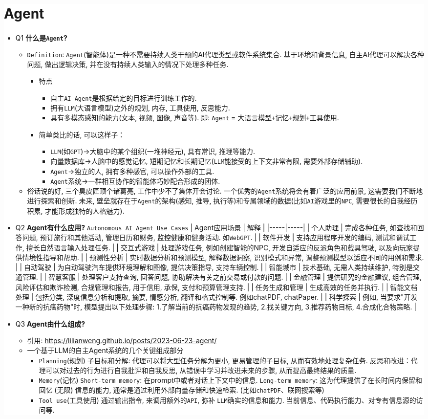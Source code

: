# Agent

- Q1 **什么是`Agent`?**
    - `Definition`: `Agent`(智能体)是一种不需要持续人类干预的AI代理类型或软件系统集合. 基于环境和背景信息, 自主AI代理可以解决各种问题, 做出逻辑决策, 并在没有持续人类输入的情况下处理多种任务. 
        - 特点
            -  自主`AI Agent`是根据给定的目标进行训练工作的.
            -  拥有`LLM`(大语言模型)之外的规划, 内存, 工具使用, 反思能力.
            -  具有多模态感知的能力(文本, 视频, 图像, 声音等).
            即: `Agent` = 大语言模型`+`记忆`+`规划`+`工具使用.
      
        - 简单类比的话, 可以这样子：
            - `LLM`(如`GPT`)->大脑中的某个组织(一堆神经元), 具有常识, 推理等能力.
            - 向量数据库->人脑中的感觉记忆, 短期记忆和长期记忆(`LLM`能接受的上下文非常有限, 需要外部存储辅助).
            - `Agent`->独立的人, 拥有多种感官, 可以操作外部的工具.
            - `Agent`系统->一群相互协作的智能体巧妙配合形成的团体.
    - 俗话说的好, 三个臭皮匠顶个诸葛亮, 工作中少不了集体开会讨论. 一个优秀的`Agent`系统将会有着广泛的应用前景, 这需要我们不断地进行探索和创新. 未来, 壁垒就存在于`Agent`的架构(感知, 推导, 执行等)和专属领域的数据(比如`AI`游戏里的`NPC`, 需要很长的自我经历积累, 才能形成独特的人格魅力).

- Q2 **Agent有什么应用?**
    `Autonomous AI Agent Use Cases`
    | Agent应用场景 | 解释 |
    |-----|-----|
    | 个人助理 | 完成各种任务, 如查找和回答问题, 预订旅行和其他活动, 管理日历和财务, 监控健康和健身活动. 如`WebGPT`. |
    | 软件开发 | 支持应用程序开发的编码, 测试和调试工作, 擅长自然语言输入处理任务. |
    | 交互式游戏 | 处理游戏任务, 例如创建智能的NPC, 开发自适应的反派角色和载具驾驶, 以及向玩家提供情境性指导和帮助. |
    | 预测性分析 | 实时数据分析和预测模型, 解释数据洞察, 识别模式和异常, 调整预测模型以适应不同的用例和需求. |
    | 自动驾驶 | 为自动驾驶汽车提供环境理解和图像, 提供决策指导, 支持车辆控制. |
    | 智能城市 | 技术基础, 无需人类持续维护, 特别是交通管理. |
    | 智慧客服 | 处理客户支持查询, 回答问题, 协助解决有关之前交易或付款的问题. |
    | 金融管理 | 提供研究的金融建议, 组合管理, 风险评估和欺诈检测, 合规管理和报告, 用于信用, 承保, 支付和预算管理支持. |
    | 任务生成和管理  | 生成高效的任务并执行. |
    | 智能文档处理  | 包括分类, 深度信息分析和提取, 摘要, 情感分析, 翻译和格式控制等. 例如chatPDF, chatPaper. |
    | 科学探索 | 例如, 当要求"开发一种新的抗癌药物"时, 模型提出以下处理步骤: 1.了解当前的抗癌药物发现的趋势, 2.找关键方向, 3.推荐药物目标, 4.合成化合物策略. |

- Q3 **Agent由什么组成?**
    - 引用: https://lilianweng.github.io/posts/2023-06-23-agent/
    - 一个基于LLM的自主Agent系统的几个关键组成部分
        - `Planning`(规划)
          子目标和分解: 代理可以将大型任务分解为更小, 更易管理的子目标, 从而有效地处理复杂任务.
          反思和改进：代理可以对过去的行为进行自我批评和自我反思, 从错误中学习并改进未来的步骤, 从而提高最终结果的质量. 
        - `Memory`(记忆)
          `Short-term memory`: 在prompt中或者对话上下文中的信息.
          `Long-term memory`: 这为代理提供了在长时间内保留和回忆 (无限) 信息的能力, 通常是通过利用外部向量存储和快速检索.  (比如`chatPDF`、联网搜索等) 
        - `Tool use`(工具使用)
          通过输出指令, 来调用额外的`API`, 弥补 `LLM`确实的信息和能力. 当前信息、代码执行能力、对专有信息源的访问等. 

